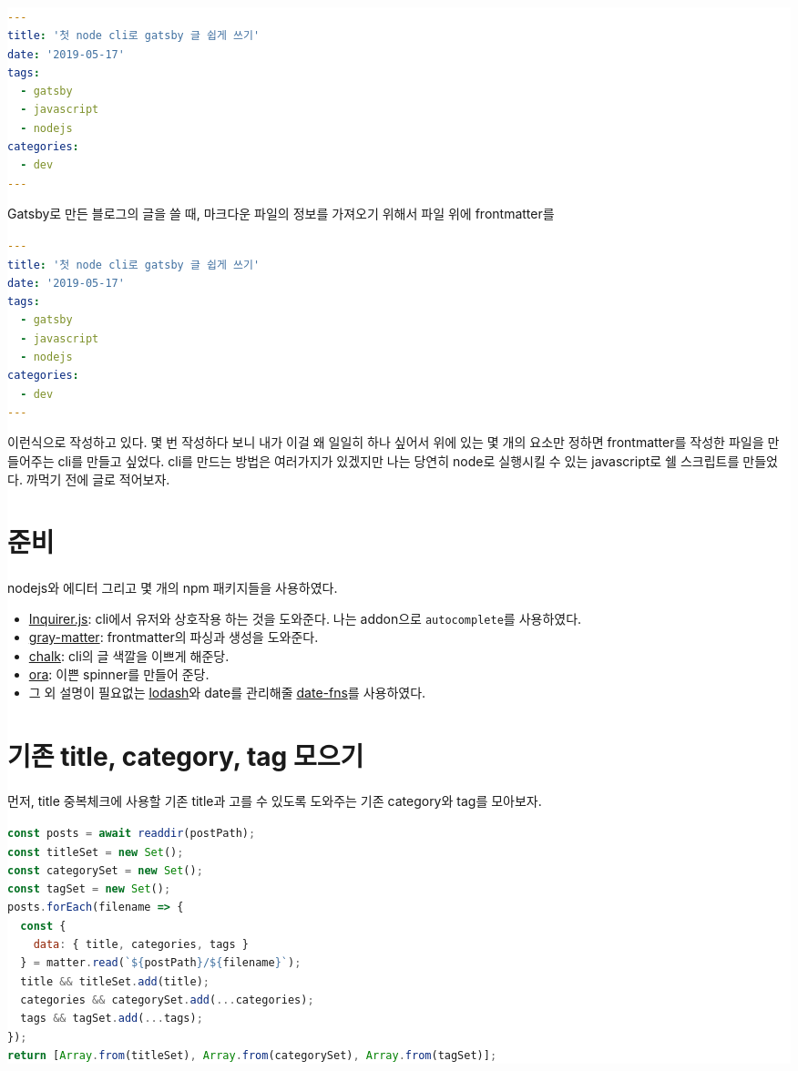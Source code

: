 ```yaml
---
title: '첫 node cli로 gatsby 글 쉽게 쓰기'
date: '2019-05-17'
tags:
  - gatsby
  - javascript
  - nodejs
categories:
  - dev
---
```


Gatsby로 만든 블로그의 글을 쓸 때, 마크다운 파일의 정보를 가져오기 위해서 파일 위에 frontmatter를 
```yaml
---
title: '첫 node cli로 gatsby 글 쉽게 쓰기'
date: '2019-05-17'
tags:
  - gatsby
  - javascript
  - nodejs
categories:
  - dev
---
```
이런식으로 작성하고 있다. 몇 번 작성하다 보니 내가 이걸 왜 일일히 하나 싶어서 위에 있는 몇 개의 요소만 정하면 frontmatter를 작성한 파일을 만들어주는 cli를 만들고 싶었다. cli를 만드는 방법은 여러가지가 있겠지만 나는 당연히 node로 실행시킬 수 있는 javascript로 쉘 스크립트를 만들었다. 까먹기 전에 글로 적어보자.

# 준비

nodejs와 에디터 그리고 몇 개의 npm 패키지들을 사용하였다.

- [Inquirer.js](https://github.com/SBoudrias/Inquirer.js/): cli에서 유저와 상호작용 하는 것을 도와준다. 나는 addon으로 `autocomplete`를 사용하였다.
- [gray-matter](https://github.com/jonschlinkert/gray-matter): frontmatter의 파싱과 생성을 도와준다.
- [chalk](https://github.com/chalk/chalk): cli의 글 색깔을 이쁘게 해준당.
- [ora](https://github.com/sindresorhus/ora): 이쁜 spinner를 만들어 준당.
- 그 외 설명이 필요없는 [lodash](https://lodash.com)와 date를 관리해줄 [date-fns](https://date-fns.org/)를 사용하였다.

# 기존 title, category, tag 모으기

먼저, title 중복체크에 사용할 기존 title과 고를 수 있도록 도와주는 기존 category와 tag를 모아보자.

```js
const posts = await readdir(postPath);
const titleSet = new Set();
const categorySet = new Set();
const tagSet = new Set();
posts.forEach(filename => {
  const {
    data: { title, categories, tags }
  } = matter.read(`${postPath}/${filename}`);
  title && titleSet.add(title);
  categories && categorySet.add(...categories);
  tags && tagSet.add(...tags);
});
return [Array.from(titleSet), Array.from(categorySet), Array.from(tagSet)];
```
